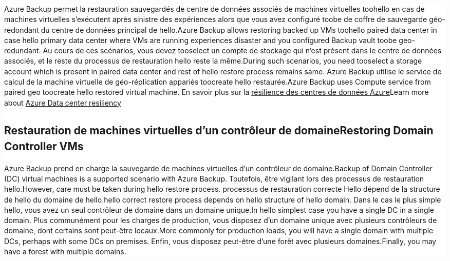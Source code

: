 <span data-ttu-id="61207-181">Azure Backup permet la restauration sauvegardés de centre de données associés de machines virtuelles toohello en cas de machines virtuelles s’exécutent après sinistre des expériences alors que vous avez configuré toobe de coffre de sauvegarde géo-redondant du centre de données principal de hello.</span><span class="sxs-lookup"><span data-stu-id="61207-181">Azure Backup allows restoring backed up VMs toohello paired data center in case hello primary data center where VMs are running experiences disaster and you configured Backup vault toobe geo-redundant.</span></span> <span data-ttu-id="61207-182">Au cours de ces scénarios, vous devez tooselect un compte de stockage qui n’est présent dans le centre de données associés, et le reste du processus de restauration hello reste la même.</span><span class="sxs-lookup"><span data-stu-id="61207-182">During such scenarios, you need tooselect a storage account which is present in paired data center and rest of hello restore process remains same.</span></span> <span data-ttu-id="61207-183">Azure Backup utilise le service de calcul de la machine virtuelle de géo-réplication appariés toocreate hello restaurée.</span><span class="sxs-lookup"><span data-stu-id="61207-183">Azure Backup uses Compute service from paired geo toocreate hello restored virtual machine.</span></span> <span data-ttu-id="61207-184">En savoir plus sur la [résilience des centres de données Azure](../resiliency/resiliency-technical-guidance-recovery-loss-azure-region.md)</span><span class="sxs-lookup"><span data-stu-id="61207-184">Learn more about [Azure Data center resiliency](../resiliency/resiliency-technical-guidance-recovery-loss-azure-region.md)</span></span>

## <a name="restoring-domain-controller-vms"></a><span data-ttu-id="61207-185">Restauration de machines virtuelles d’un contrôleur de domaine</span><span class="sxs-lookup"><span data-stu-id="61207-185">Restoring Domain Controller VMs</span></span>
<span data-ttu-id="61207-186">Azure Backup prend en charge la sauvegarde de machines virtuelles d’un contrôleur de domaine.</span><span class="sxs-lookup"><span data-stu-id="61207-186">Backup of Domain Controller (DC) virtual machines is a supported scenario with Azure Backup.</span></span> <span data-ttu-id="61207-187">Toutefois, être vigilant lors des processus de restauration hello.</span><span class="sxs-lookup"><span data-stu-id="61207-187">However, care must be taken during hello restore process.</span></span> <span data-ttu-id="61207-188">processus de restauration correcte Hello dépend de la structure de hello du domaine de hello.</span><span class="sxs-lookup"><span data-stu-id="61207-188">hello correct restore process depends on hello structure of hello domain.</span></span> <span data-ttu-id="61207-189">Dans le cas le plus simple hello, vous avez un seul contrôleur de domaine dans un domaine unique.</span><span class="sxs-lookup"><span data-stu-id="61207-189">In hello simplest case you have a single DC in a single domain.</span></span> <span data-ttu-id="61207-190">Plus communément pour les charges de production, vous disposez d’un domaine unique avec plusieurs contrôleurs de domaine, dont certains sont peut-être locaux.</span><span class="sxs-lookup"><span data-stu-id="61207-190">More commonly for production loads, you will have a single domain with multiple DCs, perhaps with some DCs on premises.</span></span> <span data-ttu-id="61207-191">Enfin, vous disposez peut-être d’une forêt avec plusieurs domaines.</span><span class="sxs-lookup"><span data-stu-id="61207-191">Finally, you may have a forest with multiple domains.</span></span>
